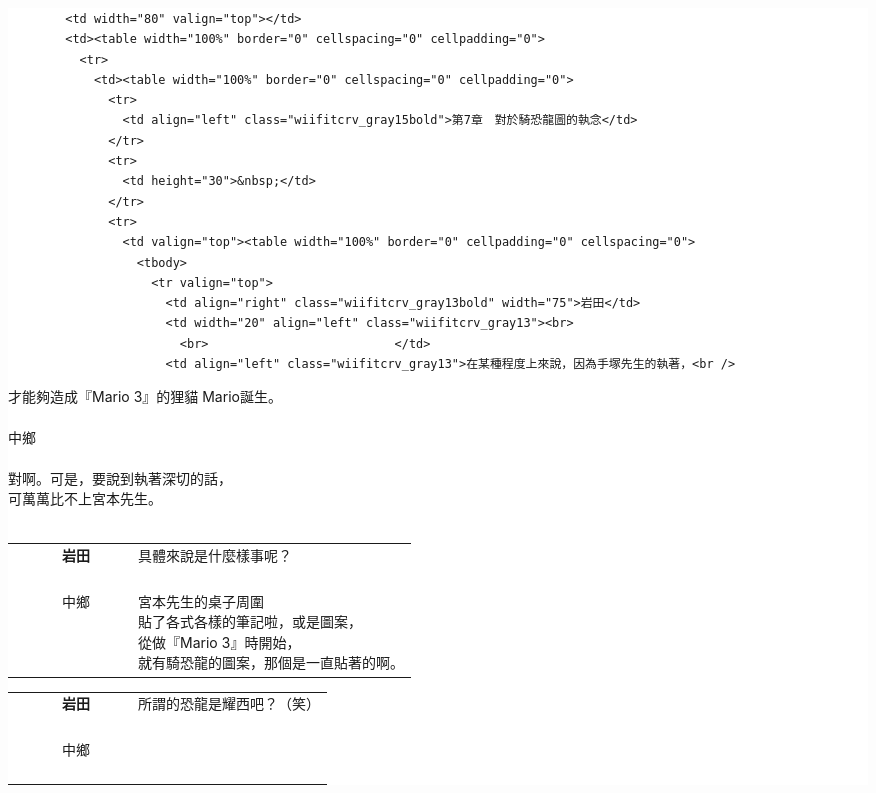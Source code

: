             <td width="80" valign="top"></td>
            <td><table width="100%" border="0" cellspacing="0" cellpadding="0">
              <tr>
                <td><table width="100%" border="0" cellspacing="0" cellpadding="0">
                  <tr>
                    <td align="left" class="wiifitcrv_gray15bold">第7章　對於騎恐龍圖的執念</td>
                  </tr>
                  <tr>
                    <td height="30">&nbsp;</td>
                  </tr>
                  <tr>
                    <td valign="top"><table width="100%" border="0" cellpadding="0" cellspacing="0">
                      <tbody>
                        <tr valign="top">
                          <td align="right" class="wiifitcrv_gray13bold" width="75">岩田</td>
                          <td width="20" align="left" class="wiifitcrv_gray13"><br>
                            <br>                          </td>
                          <td align="left" class="wiifitcrv_gray13">在某種程度上來說，因為手塚先生的執著，<br />
才能夠造成『Mario 3』的狸貓 Mario誕生。<br />
<br /></td>
                        </tr>
                        <tr valign="top">
                          <td align="right" class="wiifitcrv_gray13bold">中鄉</td>
                          <td align="left" class="wiifitcrv_gray13"><br>
                              <br>                          </td>
                          <td align="left" class="wiifitcrv_gray13">對啊。可是，要說到執著深切的話，<br />
可萬萬比不上宮本先生。<br />
<br /></td>
                        </tr>
                      </tbody>
                    </table></td>
                  </tr>
                  <tr>
                    <td valign="top"><table width="100%" border="0" cellpadding="0" cellspacing="0">
                      <tbody>
                        <tr valign="top">
                          <td width="75" align="right" class="wiifitcrv_gray13bold"><strong>岩田</strong></td>
                          <td width="20" align="left" class="wiifitcrv_gray13"><br /></td>
                          <td align="left" class="wiifitcrv_gray13">具體來說是什麼樣事呢？<br /><br /></td>
                        </tr>
                        <tr valign="top">
                          <td align="right" class="wiifitcrv_gray13bold">中鄉</td>
                          <td align="left" class="wiifitcrv_gray13"><br>
                            <br></td>
                          <td align="left" class="wiifitcrv_gray13">宮本先生的桌子周圍<br />
貼了各式各樣的筆記啦，或是圖案，<br />
從做『Mario 3』時開始， <br />
就有騎恐龍的圖案，那個是一直貼著的啊。<br /></td>
                        </tr>
                      </tbody>
                    </table></td>
                  </tr>
                  <tr>
                    <td valign="top"><table width="100%" border="0" cellpadding="0" cellspacing="0">
                      <tbody>
                        <tr valign="top">
                          <td width="75" align="right" class="wiifitcrv_gray13bold"><strong>岩田</strong></td>
                          <td width="20" align="left" class="wiifitcrv_gray13"><br>                            <br></td>
                          <td align="left" class="wiifitcrv_gray13">所謂的恐龍是耀西吧？（笑）<br /><br /></td>
                        </tr>
                        <tr valign="top">
                          <td align="right" class="wiifitcrv_gray13bold">中鄉</td>
                          <td align="left" class="wiifitcrv_gray13"><br>
                            <br>                          </td>